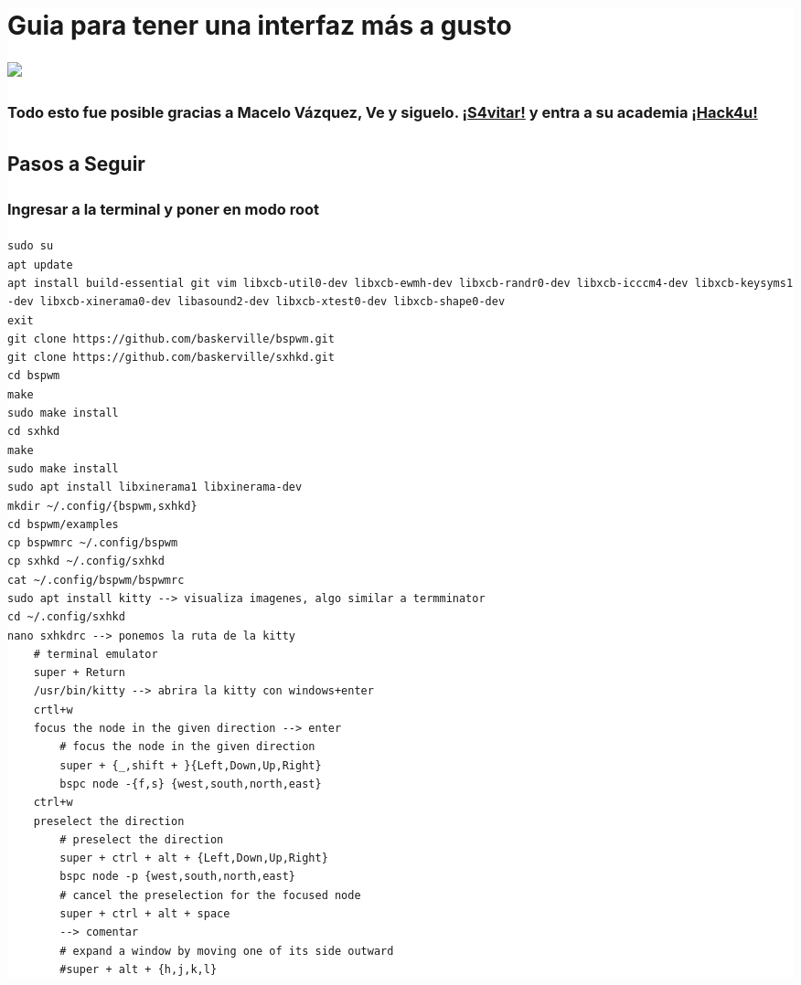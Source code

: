 # Guia para tener una interfaz más a gusto
![](/img/kali_antes_después.png)

### Todo esto fue posible gracias a Macelo Vázquez, Ve y siguelo. **[¡S4vitar!](https://www.linkedin.com/in/s4vitar/)**  y entra a su academia **[¡Hack4u!](https://hack4u.io/)** 

## Pasos a Seguir
### Ingresar a la terminal y poner en modo **root**
	sudo su
	apt update
	apt install build-essential git vim libxcb-util0-dev libxcb-ewmh-dev libxcb-randr0-dev libxcb-icccm4-dev libxcb-keysyms1-dev libxcb-xinerama0-dev libasound2-dev libxcb-xtest0-dev libxcb-shape0-dev 
	exit
	git clone https://github.com/baskerville/bspwm.git
	git clone https://github.com/baskerville/sxhkd.git
	cd bspwm
	make
	sudo make install
	cd sxhkd
	make
	sudo make install
	sudo apt install libxinerama1 libxinerama-dev
	mkdir ~/.config/{bspwm,sxhkd}
	cd bspwm/examples
	cp bspwmrc ~/.config/bspwm
	cp sxhkd ~/.config/sxhkd
	cat ~/.config/bspwm/bspwmrc
	sudo apt install kitty --> visualiza imagenes, algo similar a termminator
	cd ~/.config/sxhkd
	nano sxhkdrc --> ponemos la ruta de la kitty
		# terminal emulator
		super + Return
		/usr/bin/kitty --> abrira la kitty con windows+enter
		crtl+w
		focus the node in the given direction --> enter
			# focus the node in the given direction
			super + {_,shift + }{Left,Down,Up,Right}
	        bspc node -{f,s} {west,south,north,east}
		ctrl+w
		preselect the direction
			# preselect the direction
			super + ctrl + alt + {Left,Down,Up,Right}
	        bspc node -p {west,south,north,east}
			# cancel the preselection for the focused node
			super + ctrl + alt + space
			--> comentar
			# expand a window by moving one of its side outward
			#super + alt + {h,j,k,l}